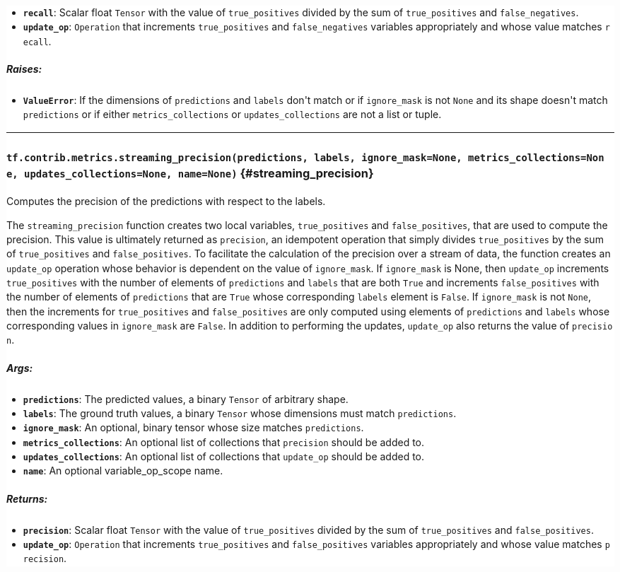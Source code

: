 *  <b>`recall`</b>: Scalar float `Tensor` with the value of `true_positives` divided
    by the sum of `true_positives` and `false_negatives`.
*  <b>`update_op`</b>: `Operation` that increments `true_positives` and
    `false_negatives` variables appropriately and whose value matches
    `recall`.

##### Raises:


*  <b>`ValueError`</b>: If the dimensions of `predictions` and `labels` don't match or
    if `ignore_mask` is not `None` and its shape doesn't match `predictions`
    or if either `metrics_collections` or `updates_collections` are not a list
    or tuple.


- - -

### `tf.contrib.metrics.streaming_precision(predictions, labels, ignore_mask=None, metrics_collections=None, updates_collections=None, name=None)` {#streaming_precision}

Computes the precision of the predictions with respect to the labels.

The `streaming_precision` function creates two local variables,
`true_positives` and `false_positives`, that are used to compute the
precision. This value is ultimately returned as `precision`, an idempotent
operation that simply divides `true_positives` by the sum of `true_positives`
and `false_positives`. To facilitate the calculation of the precision over a
stream of data, the function creates an `update_op` operation whose behavior
is dependent on the value of `ignore_mask`. If `ignore_mask` is None, then
`update_op` increments `true_positives` with the number of elements of
`predictions` and `labels` that are both `True` and increments
`false_positives` with the number of elements of `predictions` that are `True`
whose corresponding `labels` element is `False`. If `ignore_mask` is not
`None`, then the increments for `true_positives` and `false_positives` are
only computed using elements of `predictions` and `labels` whose corresponding
values in `ignore_mask` are `False`. In addition to performing the updates,
`update_op` also returns the value of `precision`.

##### Args:


*  <b>`predictions`</b>: The predicted values, a binary `Tensor` of arbitrary shape.
*  <b>`labels`</b>: The ground truth values, a binary `Tensor` whose dimensions must
    match `predictions`.
*  <b>`ignore_mask`</b>: An optional, binary tensor whose size matches `predictions`.
*  <b>`metrics_collections`</b>: An optional list of collections that `precision` should
    be added to.
*  <b>`updates_collections`</b>: An optional list of collections that `update_op` should
    be added to.
*  <b>`name`</b>: An optional variable_op_scope name.

##### Returns:


*  <b>`precision`</b>: Scalar float `Tensor` with the value of `true_positives`
    divided by the sum of `true_positives` and `false_positives`.
*  <b>`update_op`</b>: `Operation` that increments `true_positives` and
    `false_positives` variables appropriately and whose value matches
    `precision`.
